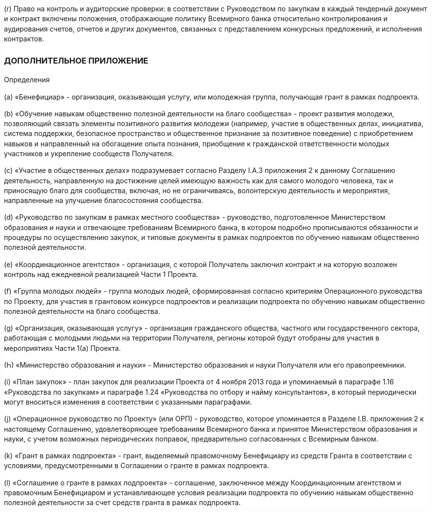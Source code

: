 (r) Право на контроль и аудиторские проверки: в соответствии с Руководством по закупкам в каждый тендерный документ и контракт включены положения, отображающие политику Всемирного банка относительно контролирования и аудирования счетов, отчетов и других документов, связанных с представлением конкурсных предложений, и исполнения контрактов.

### ДОПОЛНИТЕЛЬНОЕ ПРИЛОЖЕНИЕ

Определения

(a) «Бенефициар» - организация, оказывающая услугу, или молодежная группа, получающая грант в рамках подпроекта.

(b) «Обучение навыкам общественно полезной деятельности на благо сообщества» - проект развития молодежи, позволяющий связать элементы позитивного развития молодежи (например, участие в общественных делах, инициатива, система поддержки, безопасное пространство и общественное признание за позитивное поведение) с приобретением навыков и направленный на обогащение опыта познания, приобщение к гражданской ответственности молодых участников и укрепление сообществ Получателя.

(c) «Участие в общественных делах» подразумевает согласно Разделу I.A.3 приложения 2 к данному Соглашению деятельность, направленную на достижение целей имеющую важность как для самого молодого человека, так и приносящую благо для сообщества, включая, но не ограничиваясь, волонтерскую деятельность и мероприятия, направленные на улучшение благосостояния сообщества.

(d) «Руководство по закупкам в рамках местного сообщества» - руководство, подготовленное Министерством образования и науки и отвечающее требованиям Всемирного банка, в котором подробно прописываются обязанности и процедуры по осуществлению закупок, и типовые документы в рамках подпроектов по обучению навыкам общественно полезной деятельности.

(e) «Координационное агентство» - организация, с которой Получатель заключил контракт и на которую возложен контроль над ежедневной реализацией Части 1 Проекта.

(f) «Группа молодых людей» - группа молодых людей, сформированная согласно критериям Операционного руководства по Проекту, для участия в грантовом конкурсе подпроектов и реализации подпроекта по обучению навыкам общественно полезной деятельности на благо сообщества.

(g) «Организация, оказывающая услугу» - организация гражданского общества, частного или государственного сектора, работающая с молодыми людьми на территории Получателя, регионы которой будут отобраны для участия в мероприятиях Части 1(a) Проекта.

(Һ) «Министерство образования и науки» - Министерство образования и науки Получателя или его правопреемники.

(i) «План закупок» - план закупок для реализации Проекта от 4 ноября 2013 года и упоминаемый в параграфе 1.16 «Руководства по закупкам» и параграфе 1.24 «Руководства по отбору и найму консультантов», в который периодически могут вноситься изменения в соответствии с указанными параграфами.

(j) «Операционное руководство по Проекту» (или ОРП) - руководство, которое упоминается в Разделе I.B. приложения 2 к настоящему Соглашению, удовлетворяющее требованиям Всемирного банка и принятое Министерством образования и науки, с учетом возможных периодических поправок, предварительно согласованных с Всемирным банком.

(k) «Грант в рамках подпроекта» - грант, выделяемый правомочному Бенефициару из средств Гранта в соответствии с условиями, предусмотренными в Соглашении о гранте в рамках подпроекта.

(l) «Соглашение о гранте в рамках подпроекта» - соглашение, заключенное между Координационным агентством и правомочным Бенефициаром и устанавливающее условия реализации подпроекта по обучению навыкам общественно полезной деятельности за счет средств гранта в рамках подпроекта.
